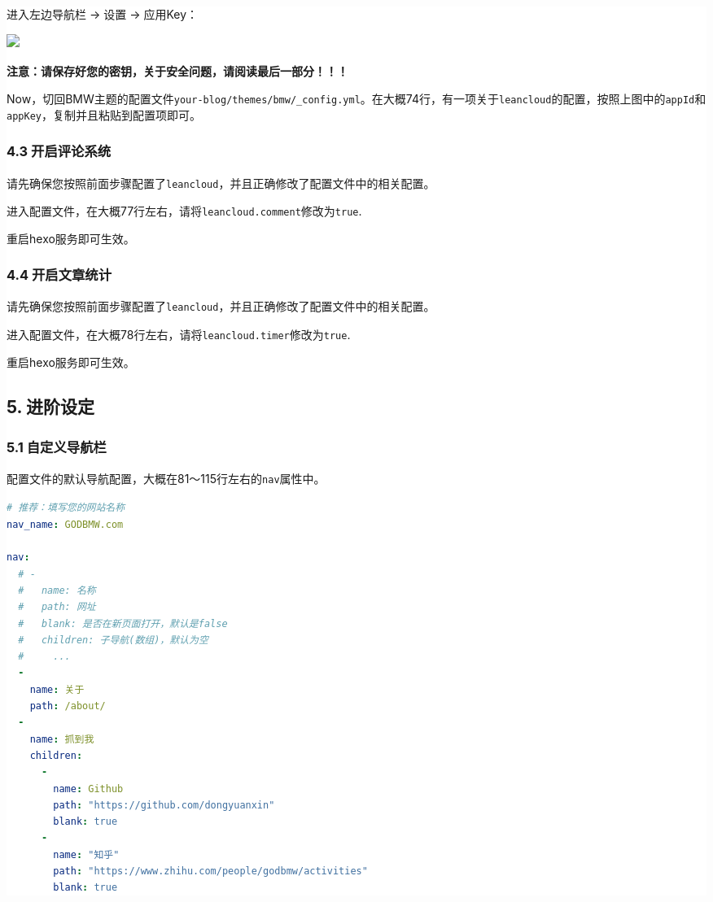进入左边导航栏 -> 设置 -> 应用Key：

![](/images/开源项目/Theme-BMW中文文档/7.png)

**注意：请保存好您的密钥，关于安全问题，请阅读最后一部分！！！**

Now，切回BMW主题的配置文件`your-blog/themes/bmw/_config.yml`。在大概74行，有一项关于`leancloud`的配置，按照上图中的`appId`和`appKey`，复制并且粘贴到配置项即可。

### 4.3 开启评论系统

请先确保您按照前面步骤配置了`leancloud`，并且正确修改了配置文件中的相关配置。

进入配置文件，在大概77行左右，请将`leancloud.comment`修改为`true`.

重启hexo服务即可生效。

### 4.4 开启文章统计

请先确保您按照前面步骤配置了`leancloud`，并且正确修改了配置文件中的相关配置。

进入配置文件，在大概78行左右，请将`leancloud.timer`修改为`true`.

重启hexo服务即可生效。

## 5. 进阶设定

### 5.1 自定义导航栏

配置文件的默认导航配置，大概在81～115行左右的`nav`属性中。

```yml
# 推荐：填写您的网站名称
nav_name: GODBMW.com 

nav:
  # -
  #   name: 名称
  #   path: 网址
  #   blank: 是否在新页面打开，默认是false
  #   children: 子导航(数组)，默认为空
  #     ... 
  - 
    name: 关于
    path: /about/
  - 
    name: 抓到我
    children:
      -
        name: Github
        path: "https://github.com/dongyuanxin"
        blank: true
      -
        name: "知乎"
        path: "https://www.zhihu.com/people/godbmw/activities"
        blank: true
```
